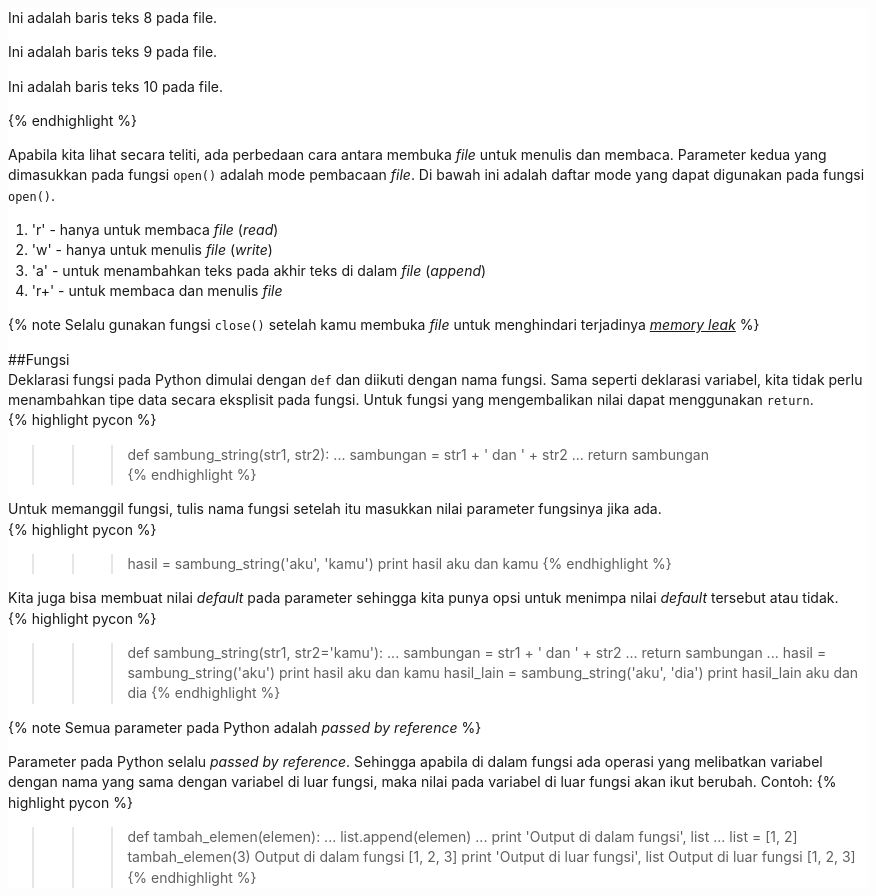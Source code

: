 Ini adalah baris teks 8 pada file.

Ini adalah baris teks 9 pada file.

Ini adalah baris teks 10 pada file.


{% endhighlight %} 

Apabila kita lihat secara teliti, ada perbedaan cara antara membuka *file* untuk menulis dan membaca. Parameter kedua yang dimasukkan pada fungsi `open()` adalah mode pembacaan *file*. Di bawah ini adalah daftar mode yang dapat digunakan pada fungsi `open()`.  
1. 'r' - hanya untuk membaca *file* (*read*)  
2. 'w' - hanya untuk menulis *file* (*write*)  
3. 'a' - untuk menambahkan teks pada akhir teks di dalam *file* (*append*)  
4. 'r+' - untuk membaca dan menulis *file* 

{% note Selalu gunakan fungsi `close()` setelah kamu membuka *file* untuk menghindari terjadinya [*memory leak*](http://en.wikipedia.org/wiki/Memory_leak) %}  

##Fungsi  
Deklarasi fungsi pada Python dimulai dengan `def` dan diikuti dengan nama fungsi. Sama seperti deklarasi variabel, kita tidak perlu menambahkan tipe data secara eksplisit pada fungsi. Untuk fungsi yang mengembalikan nilai dapat menggunakan `return`.  
{% highlight pycon %}
>>> def sambung_string(str1, str2):
... 	sambungan = str1 + ' dan ' + str2
... 	return sambungan  
{% endhighlight %}  

Untuk memanggil fungsi, tulis nama fungsi setelah itu masukkan nilai parameter fungsinya jika ada.  
{% highlight pycon %}
>>> hasil = sambung_string('aku', 'kamu')
>>> print hasil
aku dan kamu
{% endhighlight %}  

Kita juga bisa membuat nilai *default* pada parameter sehingga kita punya opsi untuk menimpa nilai *default* tersebut atau tidak.  
{% highlight pycon %}
>>> def sambung_string(str1, str2='kamu'):
... 	sambungan = str1 + ' dan ' + str2
... 	return sambungan 
...
>>> hasil = sambung_string('aku')
>>> print hasil
aku dan kamu
>>> hasil_lain = sambung_string('aku', 'dia')
>>> print hasil_lain
aku dan dia
{% endhighlight %}   
  
{% note Semua parameter pada Python adalah *passed by reference* %}  

Parameter pada Python selalu *passed by reference*. Sehingga apabila di dalam fungsi ada operasi yang melibatkan variabel dengan nama yang sama dengan variabel di luar fungsi, maka nilai pada variabel di luar fungsi akan ikut berubah. Contoh:
{% highlight pycon %} 
>>> def tambah_elemen(elemen):
... 	list.append(elemen)
... 	print 'Output di dalam fungsi', list
...
>>> list = [1, 2]
>>> tambah_elemen(3)
Output di dalam fungsi [1, 2, 3]
>>> print 'Output di luar fungsi', list
Output di luar fungsi [1, 2, 3]
{% endhighlight %}    
